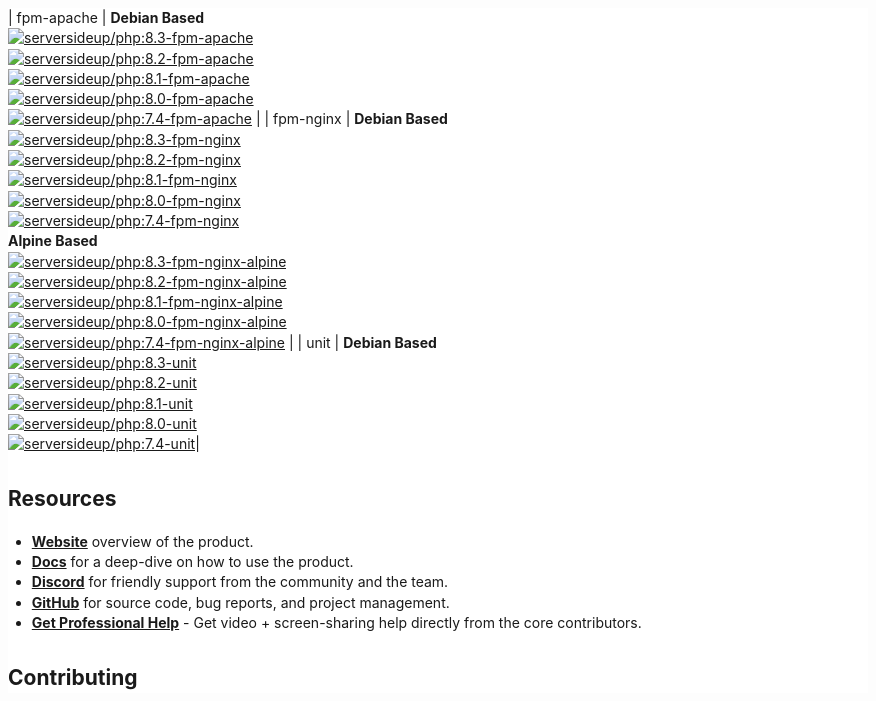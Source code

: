 | fpm-apache    | **Debian Based**<br>[![serversideup/php:8.3-fpm-apache](https://img.shields.io/docker/image-size/serversideup/php/8.3-fpm-apache?label=serversideup%2Fphp%3A8.3-fpm-apache)](https://hub.docker.com/r/serversideup/php/tags?name=8.3-fpm-apache&page=1&ordering=-name)<br>[![serversideup/php:8.2-fpm-apache](https://img.shields.io/docker/image-size/serversideup/php/8.2-fpm-apache?label=serversideup%2Fphp%3A8.2-fpm-apache)](https://hub.docker.com/r/serversideup/php/tags?name=8.2-fpm-apache&page=1&ordering=-name)<br>[![serversideup/php:8.1-fpm-apache](https://img.shields.io/docker/image-size/serversideup/php/8.1-fpm-apache?label=serversideup%2Fphp%3A8.1-fpm-apache)](https://hub.docker.com/r/serversideup/php/tags?name=8.1-fpm-apache&page=1&ordering=-name)<br>[![serversideup/php:8.0-fpm-apache](https://img.shields.io/docker/image-size/serversideup/php/8.0-fpm-apache?label=serversideup%2Fphp%3A8.0-fpm-apache)](https://hub.docker.com/r/serversideup/php/tags?name=8.0-fpm-apache&page=1&ordering=-name)<br>[![serversideup/php:7.4-fpm-apache](https://img.shields.io/docker/image-size/serversideup/php/7.4-fpm-apache?label=serversideup%2Fphp%3A7.4-fpm-apache)](https://hub.docker.com/r/serversideup/php/tags?name=7.4-fpm-apache&page=1&ordering=-name) |
| fpm-nginx     | **Debian Based**<br>[![serversideup/php:8.3-fpm-nginx](https://img.shields.io/docker/image-size/serversideup/php/8.3-fpm-nginx?label=serversideup%2Fphp%3A8.3-fpm-nginx)](https://hub.docker.com/r/serversideup/php/tags?name=8.3-fpm-nginx&page=1&ordering=-name)<br>[![serversideup/php:8.2-fpm-nginx](https://img.shields.io/docker/image-size/serversideup/php/8.2-fpm-nginx?label=serversideup%2Fphp%3A8.2-fpm-nginx)](https://hub.docker.com/r/serversideup/php/tags?name=8.2-fpm-nginx&page=1&ordering=-name)<br>[![serversideup/php:8.1-fpm-nginx](https://img.shields.io/docker/image-size/serversideup/php/8.1-fpm-nginx?label=serversideup%2Fphp%3A8.1-fpm-nginx)](https://hub.docker.com/r/serversideup/php/tags?name=8.1-fpm-nginx&page=1&ordering=-name)<br>[![serversideup/php:8.0-fpm-nginx](https://img.shields.io/docker/image-size/serversideup/php/8.0-fpm-nginx?label=serversideup%2Fphp%3A8.0-fpm-nginx)](https://hub.docker.com/r/serversideup/php/tags?name=8.0-fpm-nginx&page=1&ordering=-name)<br>[![serversideup/php:7.4-fpm-nginx](https://img.shields.io/docker/image-size/serversideup/php/7.4-fpm-nginx?label=serversideup%2Fphp%3A7.4-fpm-nginx)](https://hub.docker.com/r/serversideup/php/tags?name=7.4-fpm-nginx&page=1&ordering=-name)<br>**Alpine Based**<br>[![serversideup/php:8.3-fpm-nginx-alpine](https://img.shields.io/docker/image-size/serversideup/php/8.3-fpm-nginx-alpine?label=serversideup%2Fphp%3A8.3-fpm-nginx-alpine)](https://hub.docker.com/r/serversideup/php/tags?name=8.3-fpm-nginx-alpine&page=1&ordering=-name)<br>[![serversideup/php:8.2-fpm-nginx-alpine](https://img.shields.io/docker/image-size/serversideup/php/8.2-fpm-nginx-alpine?label=serversideup%2Fphp%3A8.2-fpm-nginx-alpine)](https://hub.docker.com/r/serversideup/php/tags?name=8.2-fpm-nginx-alpine&page=1&ordering=-name)<br>[![serversideup/php:8.1-fpm-nginx-alpine](https://img.shields.io/docker/image-size/serversideup/php/8.1-fpm-nginx-alpine?label=serversideup%2Fphp%3A8.1-fpm-nginx-alpine)](https://hub.docker.com/r/serversideup/php/tags?name=8.1-fpm-nginx-alpine&page=1&ordering=-name)<br>[![serversideup/php:8.0-fpm-nginx-alpine](https://img.shields.io/docker/image-size/serversideup/php/8.0-fpm-nginx-alpine?label=serversideup%2Fphp%3A8.0-fpm-nginx-alpine)](https://hub.docker.com/r/serversideup/php/tags?name=8.0-fpm-nginx-alpine&page=1&ordering=-name)<br>[![serversideup/php:7.4-fpm-nginx-alpine](https://img.shields.io/docker/image-size/serversideup/php/7.4-fpm-nginx-alpine?label=serversideup%2Fphp%3A7.4-fpm-nginx-alpine)](https://hub.docker.com/r/serversideup/php/tags?name=7.4-fpm-nginx-alpine&page=1&ordering=-name) |
| unit          | **Debian Based**<br>[![serversideup/php:8.3-unit](https://img.shields.io/docker/image-size/serversideup/php/8.3-unit?label=serversideup%2Fphp%3A8.3-unit)](https://hub.docker.com/r/serversideup/php/tags?name=8.3-unit&page=1&ordering=-name)<br>[![serversideup/php:8.2-unit](https://img.shields.io/docker/image-size/serversideup/php/8.2-unit?label=serversideup%2Fphp%3A8.2-unit)](https://hub.docker.com/r/serversideup/php/tags?name=8.2-unit&page=1&ordering=-name)<br>[![serversideup/php:8.1-unit](https://img.shields.io/docker/image-size/serversideup/php/8.1-unit?label=serversideup%2Fphp%3A8.1-unit)](https://hub.docker.com/r/serversideup/php/tags?name=8.1-unit&page=1&ordering=-name)<br>[![serversideup/php:8.0-unit](https://img.shields.io/docker/image-size/serversideup/php/8.0-unit?label=serversideup%2Fphp%3A8.0-unit)](https://hub.docker.com/r/serversideup/php/tags?name=8.0-unit&page=1&ordering=-name)<br>[![serversideup/php:7.4-unit](https://img.shields.io/docker/image-size/serversideup/php/7.4-unit?label=serversideup%2Fphp%3A7.4-unit)](https://hub.docker.com/r/serversideup/php/tags?name=7.4-unit&page=1&ordering=-name)|

## Resources
- **[Website](https://serversideup.net/open-source/docker-php/)** overview of the product.
- **[Docs](https://serversideup.net/open-source/docker-php/docs)** for a deep-dive on how to use the product.
- **[Discord](https://serversideup.net/discord)** for friendly support from the community and the team.
- **[GitHub](https://github.com/serversideup/docker-php)** for source code, bug reports, and project management.
- **[Get Professional Help](https://serversideup.net/professional-support)** - Get video + screen-sharing help directly from the core contributors.

## Contributing
